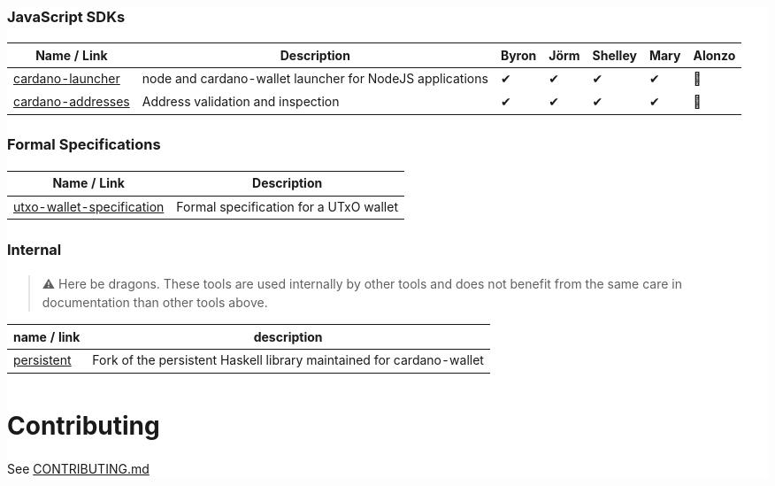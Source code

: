 ### JavaScript SDKs

Name / Link         | Description                                              | Byron | Jörm | Shelley | Mary  | Alonzo |
---                 | ---                                                      | ---   | ---  | ---     | ---   | ---    |
[cardano-launcher]  | node and cardano-wallet launcher for NodeJS applications | ✔     | ✔    | ✔       | ✔     | 🚧     |
[cardano-addresses] | Address validation and inspection                        | ✔     | ✔    | ✔       | ✔     | 🚧     |

### Formal Specifications

Name / Link                 | Description
---                         | ---
[utxo-wallet-specification] | Formal specification for a UTxO wallet

### Internal

> :warning: Here be dragons. These tools are used internally by other tools and
> does not benefit from the same care in documentation than other tools above.

name / link        | description
---                | ---
[persistent]       | Fork of the persistent Haskell library maintained for cardano-wallet


[cardano-wallet]: https://github.com/input-output-hk/cardano-wallet
[cardano-rest]: https://github.com/input-output-hk/cardano-rest
[cardano-graphql]: https://github.com/input-output-hk/cardano-graphql
[cardano-coin-selection]: https://github.com/input-output-hk/cardano-coin-selection
[cardano-addresses]: https://github.com/input-output-hk/cardano-addresses
[cardano-transactions]: https://github.com/input-output-hk/cardano-transactions
[cardano-serialization-lib]: https://github.com/Emurgo/cardano-serialization-lib
[react-native-haskell-shelley]: https://github.com/Emurgo/react-native-haskell-shelley
[bech32]: https://github.com/input-output-hk/bech32
[utxo-wallet-specification]: https://github.com/input-output-hk/utxo-wallet-specification
[rosetta]: https://www.rosetta-api.org/
[cardano-launcher]: https://github.com/input-output-hk/cardano-launcher
[cardano-rosetta]: https://github.com/input-output-hk/cardano-rosetta
[persistent]: https://github.com/input-output-hk/persistent

# Contributing

See [CONTRIBUTING.md](CONTRIBUTING.md)




[cardano-graphql]: https://github.com/input-output-hk/cardano-graphql
[cardano-db-sync]: https://github.com/input-output-hk/cardano-db-sync
[cardano-node]: https://github.com/input-output-hk/cardano-node
[cardano-rest]: https://github.com/input-output-hk/cardano-rest
[cardano-sl-explorer]: https://cardanodocs.com/technical/explorer/api/
[cardano-wallet]: https://github.com/input-output-hk/cardano-wallet
[cardano-rosetta]: https://github.com/input-output-hk/cardano-rosetta
[cardano-submit-api]: https://github.com/input-output-hk/cardano-node/tree/master/cardano-submit-api
[cardano-cli]: https://docs.cardano.org/projects/cardano-node/en/latest/reference/cardano-node-cli-reference.html
[ouroboros]: https://iohk.io/en/research/library/papers/ouroboros-praosan-adaptively-securesemi-synchronous-proof-of-stake-protocol/

[cardano-wallet]: https://github.com/input-output-hk/cardano-wallet
[cardano-submit-api]: https://github.com/input-output-hk/cardano-node/tree/master/cardano-submit-api
[cardano-rosetta]: https://github.com/input-output-hk/cardano-rosetta
[cardano-graphql]: https://github.com/input-output-hk/cardano-graphql
[cardano-coin-selection]: https://github.com/input-output-hk/cardano-coin-selection
[cardano-addresses]: https://github.com/input-output-hk/cardano-addresses
[cardano-transactions]: https://github.com/input-output-hk/cardano-transactions
[bech32]: https://github.com/input-output-hk/bech32



[ouroboros-network]: https://github.com/input-output-hk/ouroboros-network